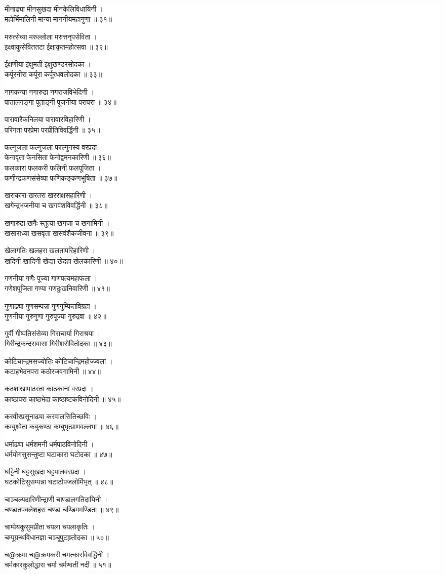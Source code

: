 मीनाढ्या मीनसुखदा मीनकेलिविधायिनी ।  
महोर्भिमालिनी मान्या माननीयमहागुणा ॥ ३१॥  
  
मरुत्सेव्या मरुल्लोला मरुत्तनृपसेविता ।  
इक्ष्वाकुसेविततटा ईक्षाकृतमहोत्सवा ॥ ३२॥  
  
ईक्षणीया इक्षुमती इक्षुखण्डरसोदका ।  
कर्पूरनीरा कर्पूरा कर्पूरधवलोदका ॥ ३३॥  
  
नागकन्या नगारुढा नगराजविभेदिनी ।  
पातालगङ्गा पूताङ्गी पूजनीया परापरा ॥ ३४॥  
  
पारावारैकनिलया पारावारविहारिणी ।  
परिगता परप्रेमा परप्रीतिविवर्द्धिनी ॥ ३५॥  
  
फल्गूजला फल्गुजला फाल्गुनस्य वरप्रदा ।   
फेनावृता फेनसिता फेनोद्वमनकारिणी ॥ ३६॥   
फलकारा फलकरी फलिनी फलपूजिता ।  
फणीन्द्रफणसंसेव्या फणिकङ्कणभूषिता ॥ ३७॥  
  
खराकारा खरतरा खरराक्षसहारिणी ।  
खगेन्द्रभजनीया च खगवंशविवर्द्धिनी ॥ ३८॥  
  
खगारुढा खगैः स्तुत्या खगजा च खगामिनी ।  
खसाराध्या खसवृता खसवंशैकजीवना ॥ ३९॥  
  
खेलागतिः खलहरा खलतापरिहारिणी ।  
खदिनी खादिनी खेद्या खेदहा खेलकारिणी ॥ ४०॥  
  
गणनीया गणैः पूज्या गाणपत्यमहाफला ।  
गणेशपूजिता गण्या गणदुःखनिवारिणी ॥ ४१॥  
  
गुणाढ्या गुणसम्पन्ना गुणगुम्फितविग्रहा ।  
गुणनीया गुरुगुणा गुरुपूज्या गुरुद्रवा ॥ ४२॥  
  
गुर्वी गीष्पतिसंसेव्या गिराचार्या गिराश्रया ।  
गिरीन्द्रकन्दरावासा गिरीशसेवितोदका ॥ ४३॥  
  
कोटिचान्द्रमसज्योतिः कोटिचान्द्रिमहोज्ज्वला ।  
कटाहभेदनपरा कठोरजवगामिनी ॥ ४४॥  
  
कठशाखापाठरता काठकानां वरप्रदा ।  
काष्ठापरा काष्ठभेदा काष्ठाष्टकविनोदिनी ॥ ४५॥  
  
करवीरप्रसूनाढ्या करवालसितिच्छविः ।  
कम्बुश्वेता कबुकण्ठा कम्बुभृत्प्राणवल्लभा ॥ ४६॥  
  
धर्माढ्या धर्मशमनी धर्मपाठविनोदिनी ।  
धर्मयोगसुसन्तुष्टा घटाकारा घटोदका ॥ ४७॥  
  
घट्टिनी घट्टसुखदा घट्टपालवरप्रदा ।  
घटकोटिसुसम्पन्ना घटाटोपजलोर्मिभृत् ॥ ४८॥  
  
चाञ्चल्यदारिणीन्द्राणी चाण्डालगतिदायिनी ।  
चण्डातपक्लेशहरा चण्डा चण्डिममण्डिता ॥ ४९॥  
  
चाम्पेयकुसुमप्रीता चपला चपलाकृतिः ।  
चम्पूग्रन्थविधानज्ञा चञ्चूपुटहृतोदका ॥ ५०॥  
  
च@क्रमा च@क्रमकरी चमत्कारविवर्द्धिनी ।  
चर्मकारकुलोद्धारा चर्मा चर्मण्वती नदी ॥ ५१॥  
  